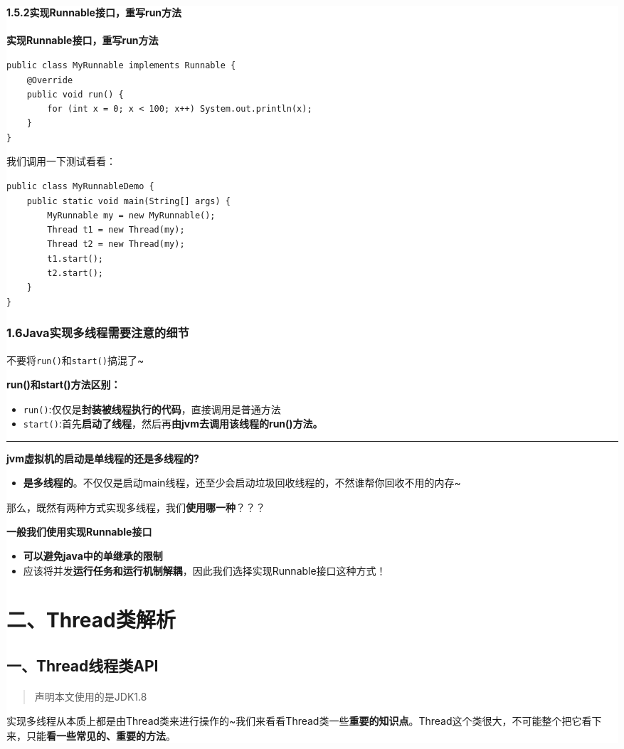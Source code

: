 #### 1.5.2实现Runnable接口，重写run方法

**实现Runnable接口，重写run方法**

```
public class MyRunnable implements Runnable {
    @Override
    public void run() {
        for (int x = 0; x < 100; x++) System.out.println(x);
    }
}
```

我们调用一下测试看看：

```
public class MyRunnableDemo {
    public static void main(String[] args) {
        MyRunnable my = new MyRunnable();
        Thread t1 = new Thread(my);
        Thread t2 = new Thread(my);
        t1.start();
        t2.start();
    }
}
```

### 1.6Java实现多线程需要注意的细节

不要将`run()`和`start()`搞混了~

**run()和start()方法区别：**

- `run()`:仅仅是**封装被线程执行的代码**，直接调用是普通方法
- `start()`:首先**启动了线程**，然后再**由jvm去调用该线程的run()方法。**

------

**jvm虚拟机的启动是单线程的还是多线程的?**

- **是多线程的**。不仅仅是启动main线程，还至少会启动垃圾回收线程的，不然谁帮你回收不用的内存~

那么，既然有两种方式实现多线程，我们**使用哪一种**？？？

**一般我们使用实现Runnable接口**

- **可以避免java中的单继承的限制**
- 应该将并发**运行任务和运行机制解耦**，因此我们选择实现Runnable接口这种方式！

# 二、Thread类解析

## 一、Thread线程类API

> 声明本文使用的是JDK1.8

实现多线程从本质上都是由Thread类来进行操作的~我们来看看Thread类一些**重要的知识点**。Thread这个类很大，不可能整个把它看下来，只能**看一些常见的、重要的方法**。
